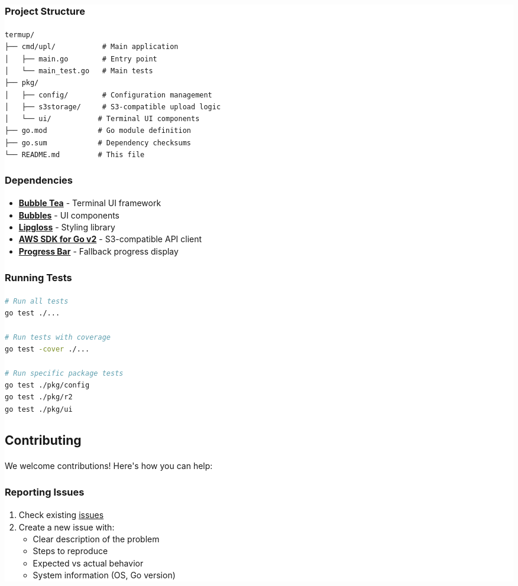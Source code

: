 
### Project Structure

```
termup/
├── cmd/upl/           # Main application
│   ├── main.go        # Entry point
│   └── main_test.go   # Main tests
├── pkg/
│   ├── config/        # Configuration management
│   ├── s3storage/     # S3-compatible upload logic
│   └── ui/           # Terminal UI components
├── go.mod            # Go module definition
├── go.sum            # Dependency checksums
└── README.md         # This file
```

### Dependencies

- **[Bubble Tea](https://github.com/charmbracelet/bubbletea)** - Terminal UI framework
- **[Bubbles](https://github.com/charmbracelet/bubbles)** - UI components
- **[Lipgloss](https://github.com/charmbracelet/lipgloss)** - Styling library
- **[AWS SDK for Go v2](https://github.com/aws/aws-sdk-go-v2)** - S3-compatible API client
- **[Progress Bar](https://github.com/cheggaaa/pb)** - Fallback progress display

### Running Tests

```bash
# Run all tests
go test ./...

# Run tests with coverage
go test -cover ./...

# Run specific package tests
go test ./pkg/config
go test ./pkg/r2
go test ./pkg/ui
```

## Contributing

We welcome contributions! Here's how you can help:

### Reporting Issues

1. Check existing [issues](https://github.com/nizar0x1f/termup/issues)
2. Create a new issue with:
   - Clear description of the problem
   - Steps to reproduce
   - Expected vs actual behavior
   - System information (OS, Go version)
